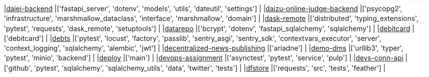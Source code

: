 |[daiei-backend](https://github.com/a-nakajima-at-shokuryu/daiei-backend )                                                                                                                        |['fastapi_server', 'dotenv', 'models', 'utils', 'dateutil', 'settings']                                                                                                                                                                                                                 |
|[daizu-online-judge-backend](https://github.com/SoyBeansLab/daizu-online-judge-backend )                                                                                                         |['psycopg2', 'infrastructure', 'marshmallow_dataclass', 'interface', 'marshmallow', 'domain']                                                                                                                                                                                           |
|[dask-remote](https://github.com/octoenergy/dask-remote )                                                                                                                                        |['distributed', 'typing_extensions', 'pytest', 'requests', 'dask_remote', 'setuptools']                                                                                                                                                                                                 |
|[datarepo](https://github.com/PUG-PB-Traducao/datarepo )                                                                                                                                         |['bcrypt', 'dotenv', 'fastapi_sqlalchemy', 'sqlalchemy']                                                                                                                                                                                                                                |
|[debitcard](https://github.com/xpnewmedia/debitcard )                                                                                                                                            |['debitcard']                                                                                                                                                                                                                                                                           |
|[debts](https://github.com/afonasev/debts )                                                                                                                                                      |['pytest', 'locust', 'factory', 'passlib', 'sentry_asgi', 'sentry_sdk', 'contextvars_executor', 'server', 'context_logging', 'sqlalchemy', 'alembic', 'jwt']                                                                                                                            |
|[decentralized-news-publishing](https://github.com/teddymarkov/decentralized-news-publishing )                                                                                                   |['ariadne']                                                                                                                                                                                                                                                                             |
|[demo-dms](https://github.com/gucharbon/demo-dms )                                                                                                                                               |['urllib3', 'typer', 'pytest', 'minio', 'backend']                                                                                                                                                                                                                                      |
|[deploy](https://github.com/pcmalves/codeploy-teste )                                                                                                                                            |['main']                                                                                                                                                                                                                                                                                |
|[devops-assignment](https://github.com/fokinpv/devops-assignment )                                                                                                                               |['asynctest', 'pytest', 'service', 'pulp']                                                                                                                                                                                                                                              |
|[devs-conn-api](https://github.com/txemac/devs-conn-api )                                                                                                                                        |['github', 'pytest', 'sqlalchemy', 'sqlalchemy_utils', 'data', 'twitter', 'tests']                                                                                                                                                                                                      |
|[dfstore](https://github.com/Exhor/dfstore )                                                                                                                                                     |['requests', 'src', 'tests', 'feather']                                                                                                                                                                                                                                                 |